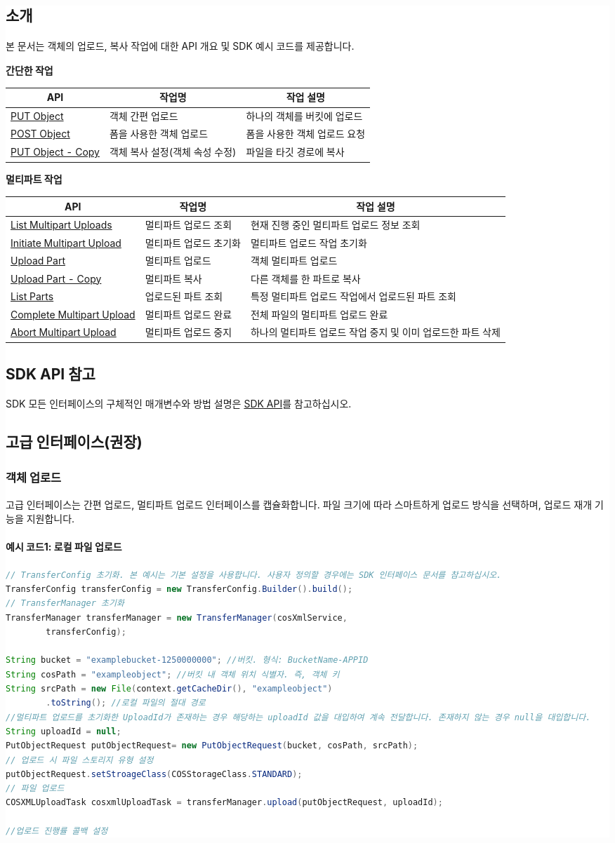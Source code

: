 ## 소개

본 문서는 객체의 업로드, 복사 작업에 대한 API 개요 및 SDK 예시 코드를 제공합니다.


**간단한 작업**

| API                                                          | 작업명         | 작업 설명                                  |
| ------------------------------------------------------------ | -------------- | ----------------------------------------- |
| [PUT Object](https://intl.cloud.tencent.com/document/product/436/7749) | 객체 간편 업로드       | 하나의 객체를 버킷에 업로드    |
| [POST Object](https://intl.cloud.tencent.com/document/product/436/14690) | 폼을 사용한 객체 업로드   | 폼을 사용한 객체 업로드 요청                     |
| [PUT Object - Copy](https://intl.cloud.tencent.com/document/product/436/10881) | 객체 복사 설정(객체 속성 수정)   | 파일을 타깃 경로에 복사                       |

**멀티파트 작업**

| API                                                          | 작업명         | 작업 설명                             |
| ------------------------------------------------------------ | -------------- | ------------------------------------ |
| [List Multipart Uploads](https://intl.cloud.tencent.com/document/product/436/7736) | 멀티파트 업로드 조회   | 현재 진행 중인 멀티파트 업로드 정보 조회         |
| [Initiate Multipart Upload](https://intl.cloud.tencent.com/document/product/436/7746) | 멀티파트 업로드 초기화 | 멀티파트 업로드 작업 초기화     |
| [Upload Part](https://intl.cloud.tencent.com/document/product/436/7750) | 멀티파트 업로드       | 객체 멀티파트 업로드                        |
| [Upload Part - Copy](https://intl.cloud.tencent.com/document/product/436/8287) | 멀티파트 복사       | 다른 객체를 한 파트로 복사             |
| [List Parts](https://intl.cloud.tencent.com/document/product/436/7747) | 업로드된 파트 조회   | 특정 멀티파트 업로드 작업에서 업로드된 파트 조회   |
| [Complete Multipart Upload](https://intl.cloud.tencent.com/document/product/436/7742) | 멀티파트 업로드 완료   | 전체 파일의 멀티파트 업로드 완료               |
| [Abort Multipart Upload](https://intl.cloud.tencent.com/document/product/436/7740) | 멀티파트 업로드 중지   | 하나의 멀티파트 업로드 작업 중지 및 이미 업로드한 파트 삭제 |

## SDK API 참고

SDK 모든 인터페이스의 구체적인 매개변수와 방법 설명은 [SDK API](https://cos-android-sdk-doc-1253960454.file.myqcloud.com/)를 참고하십시오.

## 고급 인터페이스(권장)

### 객체 업로드

고급 인터페이스는 간편 업로드, 멀티파트 업로드 인터페이스를 캡슐화합니다. 파일 크기에 따라 스마트하게 업로드 방식을 선택하며, 업로드 재개 기능을 지원합니다.

#### 예시 코드1: 로컬 파일 업로드

[//]: # (.cssg-snippet-transfer-upload-file)
```java
// TransferConfig 초기화. 본 예시는 기본 설정을 사용합니다. 사용자 정의할 경우에는 SDK 인터페이스 문서를 참고하십시오.
TransferConfig transferConfig = new TransferConfig.Builder().build();
// TransferManager 초기화
TransferManager transferManager = new TransferManager(cosXmlService,
        transferConfig);

String bucket = "examplebucket-1250000000"; //버킷. 형식: BucketName-APPID
String cosPath = "exampleobject"; //버킷 내 객체 위치 식별자. 즉, 객체 키
String srcPath = new File(context.getCacheDir(), "exampleobject")
        .toString(); //로컬 파일의 절대 경로
//멀티파트 업로드를 초기화한 UploadId가 존재하는 경우 해당하는 uploadId 값을 대입하여 계속 전달합니다. 존재하지 않는 경우 null을 대입합니다.
String uploadId = null;
PutObjectRequest putObjectRequest= new PutObjectRequest(bucket, cosPath, srcPath);
// 업로드 시 파일 스토리지 유형 설정
putObjectRequest.setStroageClass(COSStorageClass.STANDARD);
// 파일 업로드
COSXMLUploadTask cosxmlUploadTask = transferManager.upload(putObjectRequest, uploadId);

//업로드 진행률 콜백 설정
```

[//]: # (.cssg-snippet-transfer-upload-bytes)
[//]: # (.cssg-snippet-transfer-upload-stream)
[//]: # (.cssg-snippet-transfer-upload-uri)
[//]: # (.cssg-snippet-transfer-upload-pause)
[//]: # (.cssg-snippet-transfer-upload-resume)
[//]: # (.cssg-snippet-transfer-upload-cancel)
[//]: # (.cssg-snippet-transfer-batch-upload-objects)
[//]: # (.cssg-snippet-create-directory)
[//]: # (.cssg-snippet-transfer-copy-object)
[//]: # (.cssg-snippet-put-object)
[//]: # (.cssg-snippet-post-object)
[//]: # (.cssg-snippet-copy-object)
[//]: # (.cssg-snippet-copy-object-replaced)
[//]: # (.cssg-snippet-modify-object-metadata)
[//]: # (.cssg-snippet-modify-object-storage-class)
[//]: # (.cssg-snippet-list-multi-upload)
[//]: # (.cssg-snippet-init-multi-upload)
[//]: # (.cssg-snippet-upload-part)
[//]: # (.cssg-snippet-upload-part-copy)
[//]: # (.cssg-snippet-list-parts)
[//]: # (.cssg-snippet-complete-multi-upload)
[//]: # (.cssg-snippet-abort-multi-upload)